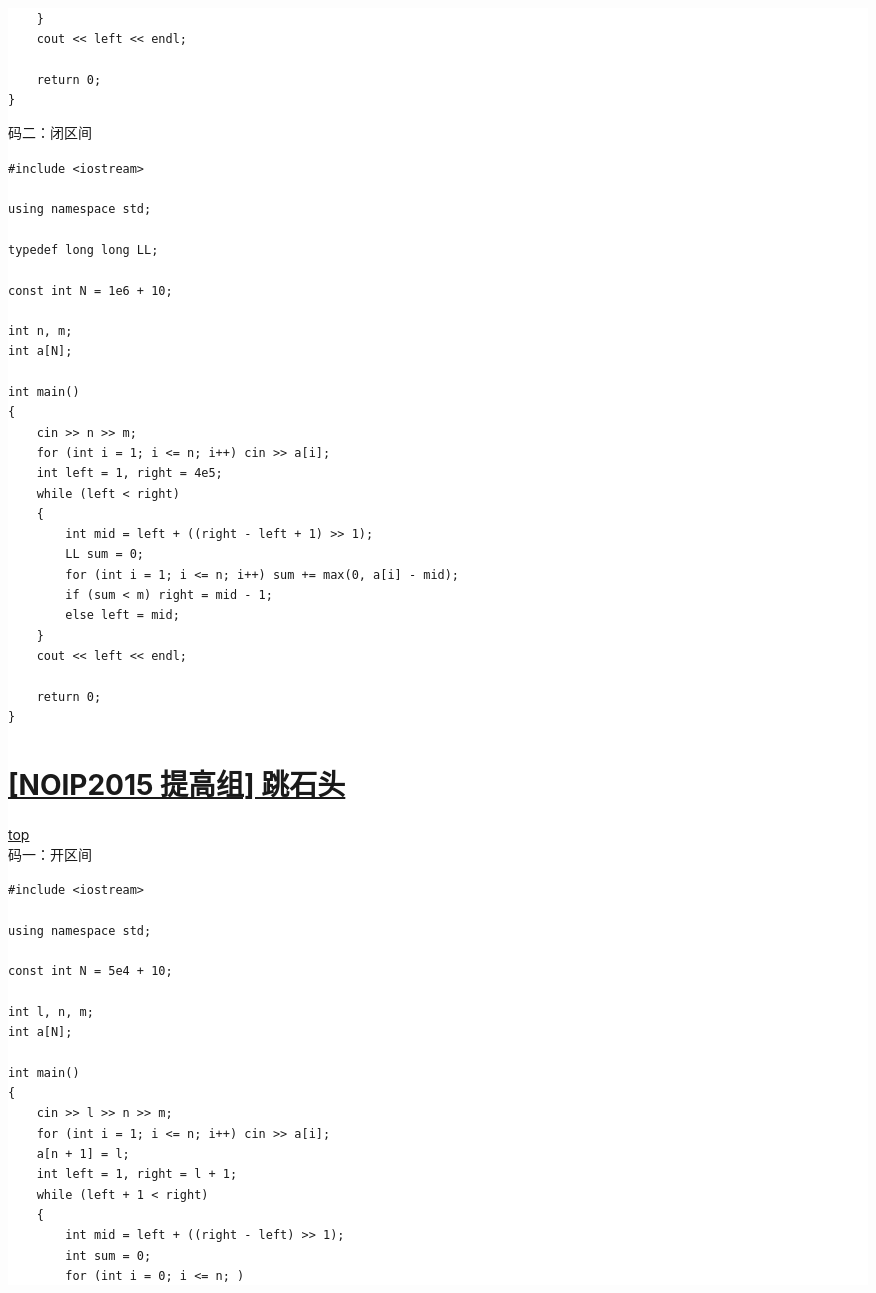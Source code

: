 ```
	}
	cout << left << endl;

	return 0;
}
```
码二：闭区间
```
#include <iostream>

using namespace std;

typedef long long LL;

const int N = 1e6 + 10;

int n, m;
int a[N];

int main()
{
	cin >> n >> m;
	for (int i = 1; i <= n; i++) cin >> a[i];
	int left = 1, right = 4e5;
	while (left < right)
	{
		int mid = left + ((right - left + 1) >> 1);
		LL sum = 0;
		for (int i = 1; i <= n; i++) sum += max(0, a[i] - mid);
		if (sum < m) right = mid - 1;
		else left = mid;
	}
	cout << left << endl;

	return 0;
}
```
# [[NOIP2015 提高组] 跳石头](https://www.luogu.com.cn/problem/P2678)
[top](#算法基础)  
码一：开区间
```
#include <iostream>

using namespace std;

const int N = 5e4 + 10;

int l, n, m;
int a[N];

int main()
{
	cin >> l >> n >> m;
	for (int i = 1; i <= n; i++) cin >> a[i];
	a[n + 1] = l;
	int left = 1, right = l + 1;
	while (left + 1 < right)
	{
		int mid = left + ((right - left) >> 1);
		int sum = 0;
		for (int i = 0; i <= n; )
```
